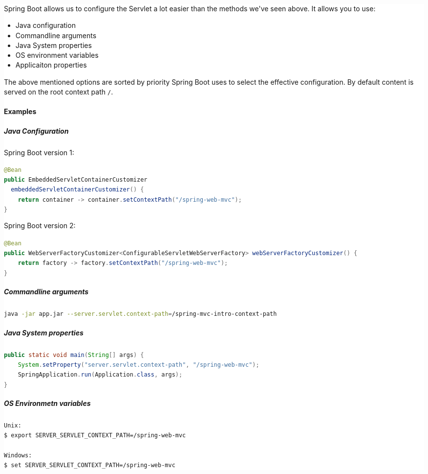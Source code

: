 Spring Boot allows us to configure the Servlet a lot easier than the methods we've seen above. It allows you to use:

* Java configuration
* Commandline arguments
* Java System properties
* OS environment variables
* Applicaiton properties

The above mentioned options are sorted by priority Spring Boot uses to select the effective configuration. By default content is served on the root context path `/`.

#### Examples

##### Java Configuration

Spring Boot version 1:

```java
@Bean
public EmbeddedServletContainerCustomizer
  embeddedServletContainerCustomizer() {
    return container -> container.setContextPath("/spring-web-mvc");
}
```

Spring Boot version 2:

```java
@Bean
public WebServerFactoryCustomizer<ConfigurableServletWebServerFactory> webServerFactoryCustomizer() {
    return factory -> factory.setContextPath("/spring-web-mvc");
}
```

##### Commandline arguments

```bash
java -jar app.jar --server.servlet.context-path=/spring-mvc-intro-context-path
```

##### Java System properties

```java
public static void main(String[] args) {
    System.setProperty("server.servlet.context-path", "/spring-web-mvc");
    SpringApplication.run(Application.class, args);
}
```

##### OS Environmetn variables

```bash
Unix:
$ export SERVER_SERVLET_CONTEXT_PATH=/spring-web-mvc

Windows:
$ set SERVER_SERVLET_CONTEXT_PATH=/spring-web-mvc
```
